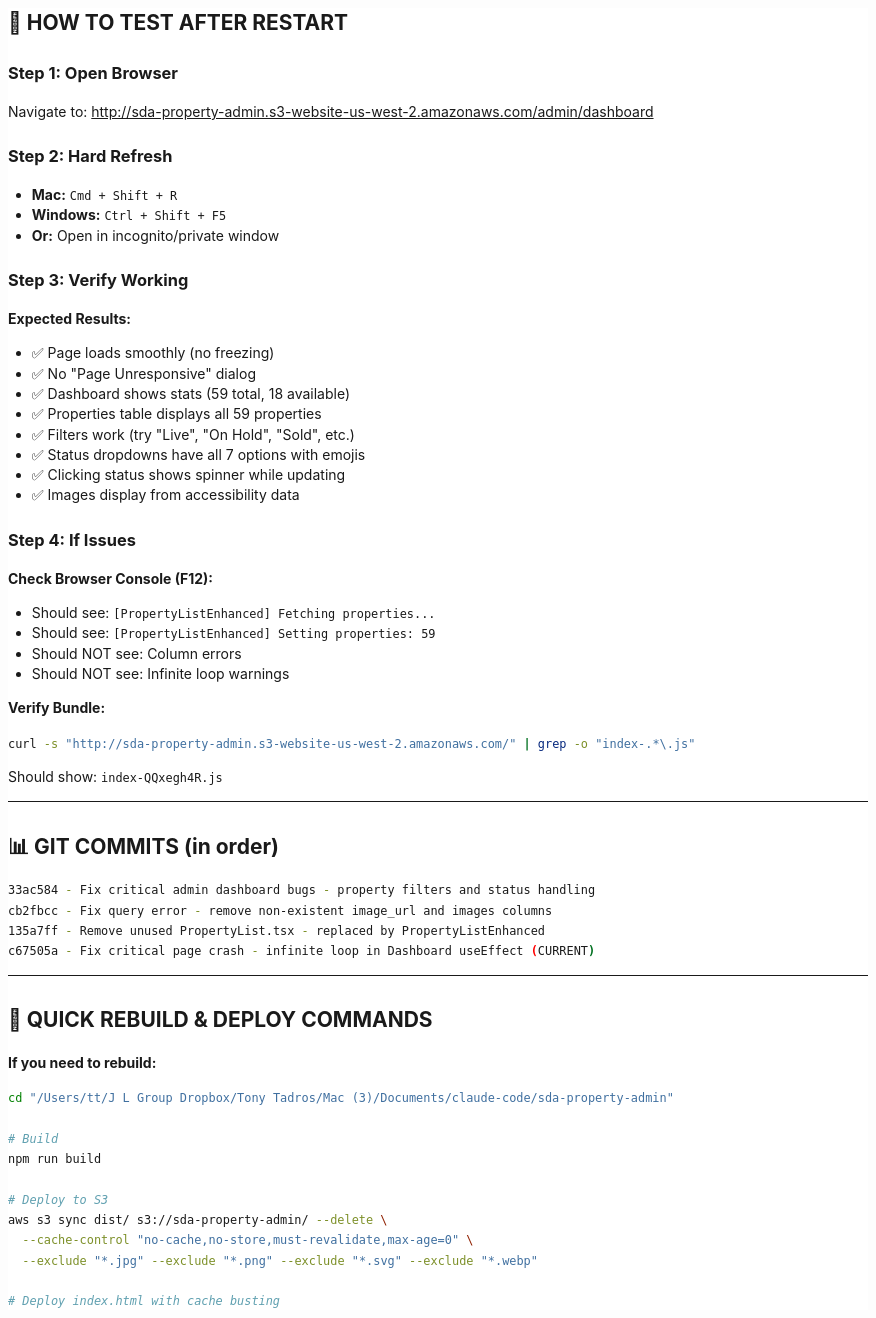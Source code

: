 
## 🚀 HOW TO TEST AFTER RESTART

### Step 1: Open Browser
Navigate to: http://sda-property-admin.s3-website-us-west-2.amazonaws.com/admin/dashboard

### Step 2: Hard Refresh
- **Mac:** `Cmd + Shift + R`
- **Windows:** `Ctrl + Shift + F5`
- **Or:** Open in incognito/private window

### Step 3: Verify Working
**Expected Results:**
- ✅ Page loads smoothly (no freezing)
- ✅ No "Page Unresponsive" dialog
- ✅ Dashboard shows stats (59 total, 18 available)
- ✅ Properties table displays all 59 properties
- ✅ Filters work (try "Live", "On Hold", "Sold", etc.)
- ✅ Status dropdowns have all 7 options with emojis
- ✅ Clicking status shows spinner while updating
- ✅ Images display from accessibility data

### Step 4: If Issues
**Check Browser Console (F12):**
- Should see: `[PropertyListEnhanced] Fetching properties...`
- Should see: `[PropertyListEnhanced] Setting properties: 59`
- Should NOT see: Column errors
- Should NOT see: Infinite loop warnings

**Verify Bundle:**
```bash
curl -s "http://sda-property-admin.s3-website-us-west-2.amazonaws.com/" | grep -o "index-.*\.js"
```
Should show: `index-QQxegh4R.js`

---

## 📊 GIT COMMITS (in order)

```bash
33ac584 - Fix critical admin dashboard bugs - property filters and status handling
cb2fbcc - Fix query error - remove non-existent image_url and images columns
135a7ff - Remove unused PropertyList.tsx - replaced by PropertyListEnhanced
c67505a - Fix critical page crash - infinite loop in Dashboard useEffect (CURRENT)
```

---

## 🔄 QUICK REBUILD & DEPLOY COMMANDS

**If you need to rebuild:**
```bash
cd "/Users/tt/J L Group Dropbox/Tony Tadros/Mac (3)/Documents/claude-code/sda-property-admin"

# Build
npm run build

# Deploy to S3
aws s3 sync dist/ s3://sda-property-admin/ --delete \
  --cache-control "no-cache,no-store,must-revalidate,max-age=0" \
  --exclude "*.jpg" --exclude "*.png" --exclude "*.svg" --exclude "*.webp"

# Deploy index.html with cache busting
```